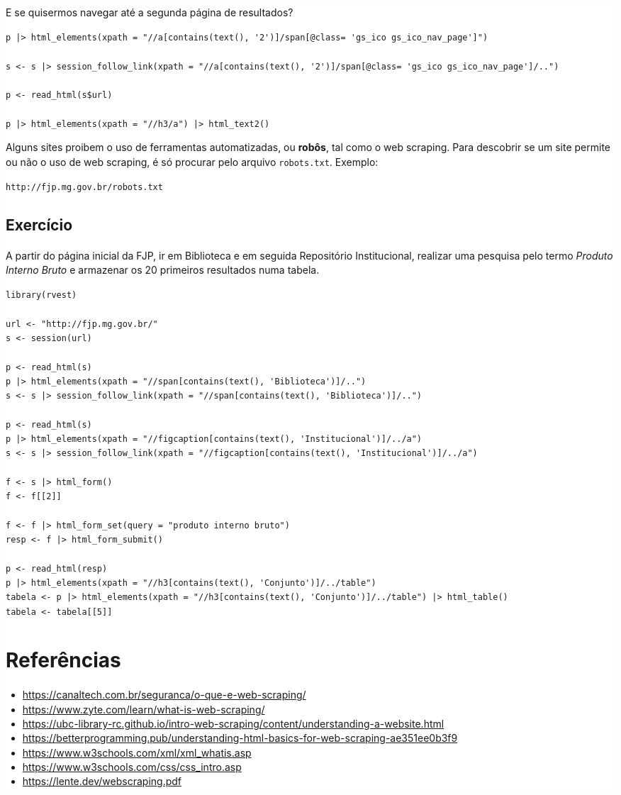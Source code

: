 E se quisermos navegar até a segunda página de resultados?

    p |> html_elements(xpath = "//a[contains(text(), '2')]/span[@class= 'gs_ico gs_ico_nav_page']") 

    s <- s |> session_follow_link(xpath = "//a[contains(text(), '2')]/span[@class= 'gs_ico gs_ico_nav_page']/..")

    p <- read_html(s$url)

    p |> html_elements(xpath = "//h3/a") |> html_text2()

Alguns sites proibem o uso de ferramentas automatizadas, ou **robôs**,
tal como o web scraping. Para descobrir se um site permite ou não o uso
de web scraping, é só procurar pelo arquivo `robots.txt`. Exemplo:

    http://fjp.mg.gov.br/robots.txt

## Exercício

A partir do página inicial da FJP, ir em Biblioteca e em seguida
Repositório Institucional, realizar uma pesquisa pelo termo *Produto
Interno Bruto* e armazenar os 20 primeiros resultados numa tabela.

    library(rvest)

    url <- "http://fjp.mg.gov.br/"
    s <- session(url)

    p <- read_html(s)
    p |> html_elements(xpath = "//span[contains(text(), 'Biblioteca')]/..")
    s <- s |> session_follow_link(xpath = "//span[contains(text(), 'Biblioteca')]/..")

    p <- read_html(s)
    p |> html_elements(xpath = "//figcaption[contains(text(), 'Institucional')]/../a")
    s <- s |> session_follow_link(xpath = "//figcaption[contains(text(), 'Institucional')]/../a")

    f <- s |> html_form()
    f <- f[[2]]

    f <- f |> html_form_set(query = "produto interno bruto")
    resp <- f |> html_form_submit()

    p <- read_html(resp)
    p |> html_elements(xpath = "//h3[contains(text(), 'Conjunto')]/../table")
    tabela <- p |> html_elements(xpath = "//h3[contains(text(), 'Conjunto')]/../table") |> html_table()
    tabela <- tabela[[5]]

# Referências

-   <https://canaltech.com.br/seguranca/o-que-e-web-scraping/>
-   <https://www.zyte.com/learn/what-is-web-scraping/>
-   <https://ubc-library-rc.github.io/intro-web-scraping/content/understanding-a-website.html>
-   <https://betterprogramming.pub/understanding-html-basics-for-web-scraping-ae351ee0b3f9>
-   <https://www.w3schools.com/xml/xml_whatis.asp>
-   <https://www.w3schools.com/css/css_intro.asp>
-   <https://lente.dev/webscraping.pdf>
